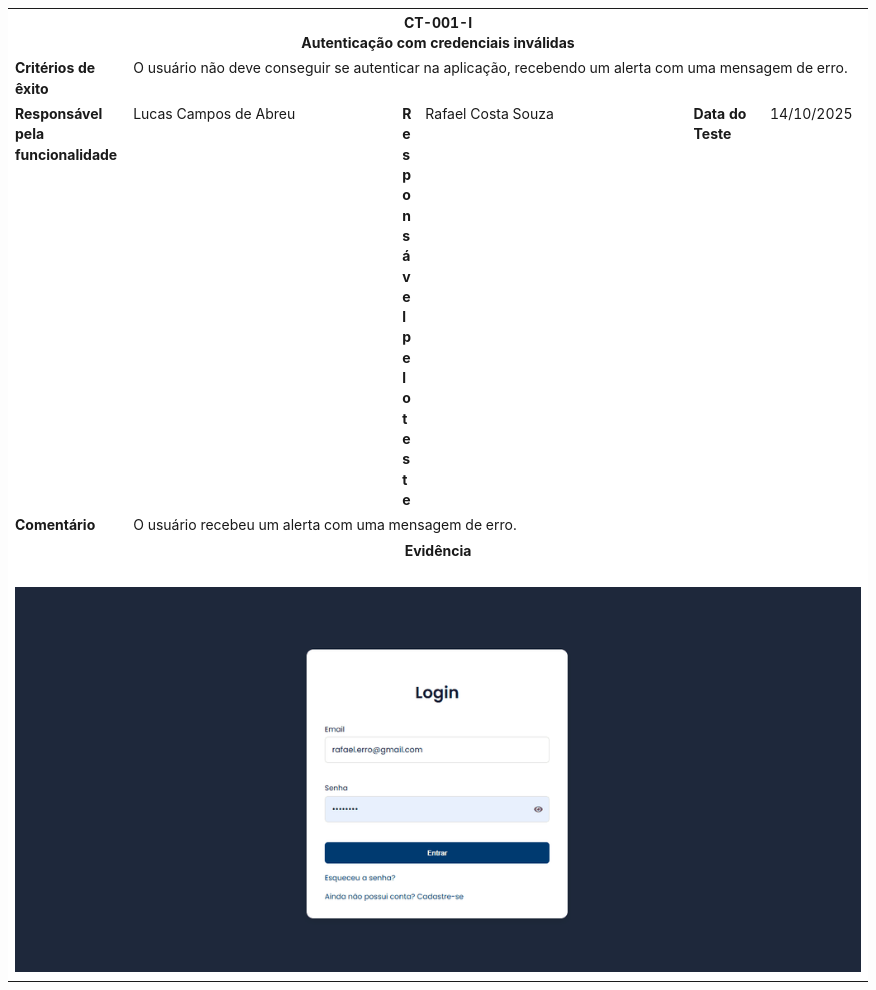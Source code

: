   </tr>
</table>

<table>
  <tr>
    <th colspan="6" width="1000">CT-001-I <br>Autenticação com credenciais inválidas</th>
  </tr>
  <tr>
    <td width="170"><strong>Critérios de êxito</strong></td>
    <td colspan="5">O usuário não deve conseguir se autenticar na aplicação, recebendo um alerta com uma mensagem de erro.</td>
  </tr>
  <tr>
    <td><strong>Responsável pela funcionalidade</strong></td>
    <td width="430">Lucas Campos de Abreu </td>
    <td><strong>Responsável pelo teste</strong></td>
    <td width="430">Rafael Costa Souza</td>
    <td width="100"><strong>Data do Teste</strong></td>
    <td width="150">14/10/2025</td>
  </tr>
    <tr>
    <td width="170"><strong>Comentário</strong></td>
    <td colspan="5">O usuário recebeu um alerta com uma mensagem de erro.</td>
  </tr>
  <tr>
    <td colspan="6" align="center"><strong>Evidência</strong></td>
  </tr>
  <tr>
    <td colspan="6" align="center"><br><img src="img/CT-026-I.gif"/></td>
  </tr>
</table>
